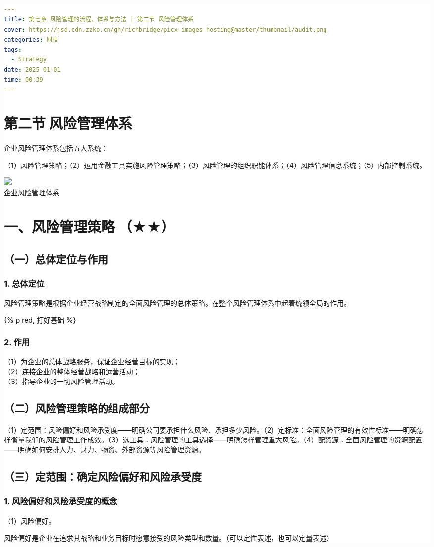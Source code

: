 ```yaml
---
title: 第七章 风险管理的流程、体系与方法 | 第二节 风险管理体系
cover: https://jsd.cdn.zzko.cn/gh/richbridge/picx-images-hosting@master/thumbnail/audit.png
categories: 财技
tags:
  - Strategy
date: 2025-01-01 
time: 00:39
---
```


# 第二节 风险管理体系  

企业风险管理体系包括五大系统：  

（1）风险管理策略；（2）运用金融工具实施风险管理策略；（3）风险管理的组织职能体系；（4）风险管理信息系统；（5）内部控制系统。  

![](https://cdn-mineru.openxlab.org.cn/extract/465d0ae0-e601-4af9-98df-0964870936eb/16f91fc8fd746f172dc25bef6fd851552748abfeb17d7bf7a4808dac7606c796.jpg)  
企业风险管理体系  

# 一、风险管理策略 （★★）  

## （一）总体定位与作用  

### 1. 总体定位  

风险管理策略是根据企业经营战略制定的全面风险管理的总体策略。在整个风险管理体系中起着统领全局的作用。  


{% p red, 打好基础 %}

### 2. 作用  

（1）为企业的总体战略服务，保证企业经营目标的实现；  
（2）连接企业的整体经营战略和运营活动；  
（3）指导企业的一切风险管理活动。  

## （二）风险管理策略的组成部分  

（1）定范围：风险偏好和风险承受度——明确公司要承担什么风险、承担多少风险。（2）定标准：全面风险管理的有效性标准——明确怎样衡量我们的风险管理工作成效。（3）选工具：风险管理的工具选择——明确怎样管理重大风险。（4）配资源：全面风险管理的资源配置——明确如何安排人力、财力、物资、外部资源等风险管理资源。  

## （三）定范围：确定风险偏好和风险承受度  

### 1. 风险偏好和风险承受度的概念  

（1）风险偏好。  

风险偏好是企业在追求其战略和业务目标时愿意接受的风险类型和数量。（可以定性表述，也可以定量表述）  

